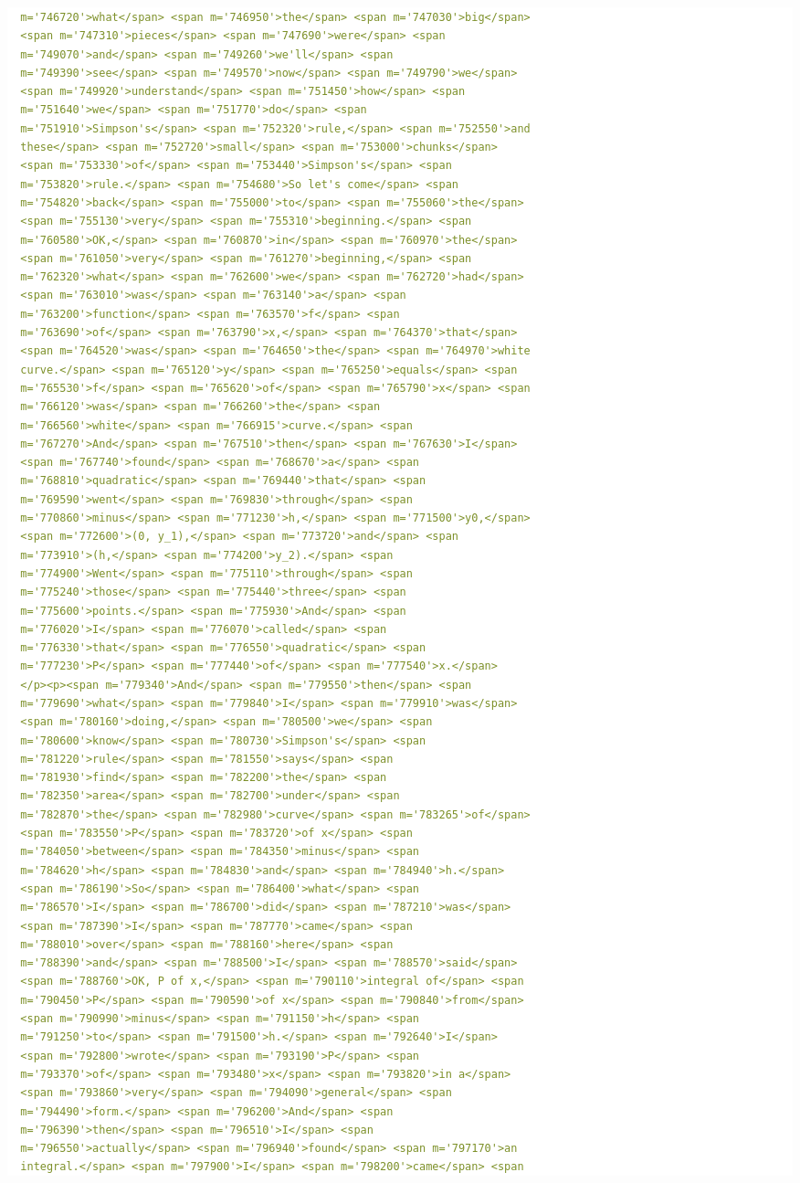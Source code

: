 ```yaml
  m='746720'>what</span> <span m='746950'>the</span> <span m='747030'>big</span>
  <span m='747310'>pieces</span> <span m='747690'>were</span> <span
  m='749070'>and</span> <span m='749260'>we'll</span> <span
  m='749390'>see</span> <span m='749570'>now</span> <span m='749790'>we</span>
  <span m='749920'>understand</span> <span m='751450'>how</span> <span
  m='751640'>we</span> <span m='751770'>do</span> <span
  m='751910'>Simpson's</span> <span m='752320'>rule,</span> <span m='752550'>and
  these</span> <span m='752720'>small</span> <span m='753000'>chunks</span>
  <span m='753330'>of</span> <span m='753440'>Simpson's</span> <span
  m='753820'>rule.</span> <span m='754680'>So let's come</span> <span
  m='754820'>back</span> <span m='755000'>to</span> <span m='755060'>the</span>
  <span m='755130'>very</span> <span m='755310'>beginning.</span> <span
  m='760580'>OK,</span> <span m='760870'>in</span> <span m='760970'>the</span>
  <span m='761050'>very</span> <span m='761270'>beginning,</span> <span
  m='762320'>what</span> <span m='762600'>we</span> <span m='762720'>had</span>
  <span m='763010'>was</span> <span m='763140'>a</span> <span
  m='763200'>function</span> <span m='763570'>f</span> <span
  m='763690'>of</span> <span m='763790'>x,</span> <span m='764370'>that</span>
  <span m='764520'>was</span> <span m='764650'>the</span> <span m='764970'>white
  curve.</span> <span m='765120'>y</span> <span m='765250'>equals</span> <span
  m='765530'>f</span> <span m='765620'>of</span> <span m='765790'>x</span> <span
  m='766120'>was</span> <span m='766260'>the</span> <span
  m='766560'>white</span> <span m='766915'>curve.</span> <span
  m='767270'>And</span> <span m='767510'>then</span> <span m='767630'>I</span>
  <span m='767740'>found</span> <span m='768670'>a</span> <span
  m='768810'>quadratic</span> <span m='769440'>that</span> <span
  m='769590'>went</span> <span m='769830'>through</span> <span
  m='770860'>minus</span> <span m='771230'>h,</span> <span m='771500'>y0,</span>
  <span m='772600'>(0, y_1),</span> <span m='773720'>and</span> <span
  m='773910'>(h,</span> <span m='774200'>y_2).</span> <span
  m='774900'>Went</span> <span m='775110'>through</span> <span
  m='775240'>those</span> <span m='775440'>three</span> <span
  m='775600'>points.</span> <span m='775930'>And</span> <span
  m='776020'>I</span> <span m='776070'>called</span> <span
  m='776330'>that</span> <span m='776550'>quadratic</span> <span
  m='777230'>P</span> <span m='777440'>of</span> <span m='777540'>x.</span>
  </p><p><span m='779340'>And</span> <span m='779550'>then</span> <span
  m='779690'>what</span> <span m='779840'>I</span> <span m='779910'>was</span>
  <span m='780160'>doing,</span> <span m='780500'>we</span> <span
  m='780600'>know</span> <span m='780730'>Simpson's</span> <span
  m='781220'>rule</span> <span m='781550'>says</span> <span
  m='781930'>find</span> <span m='782200'>the</span> <span
  m='782350'>area</span> <span m='782700'>under</span> <span
  m='782870'>the</span> <span m='782980'>curve</span> <span m='783265'>of</span>
  <span m='783550'>P</span> <span m='783720'>of x</span> <span
  m='784050'>between</span> <span m='784350'>minus</span> <span
  m='784620'>h</span> <span m='784830'>and</span> <span m='784940'>h.</span>
  <span m='786190'>So</span> <span m='786400'>what</span> <span
  m='786570'>I</span> <span m='786700'>did</span> <span m='787210'>was</span>
  <span m='787390'>I</span> <span m='787770'>came</span> <span
  m='788010'>over</span> <span m='788160'>here</span> <span
  m='788390'>and</span> <span m='788500'>I</span> <span m='788570'>said</span>
  <span m='788760'>OK, P of x,</span> <span m='790110'>integral of</span> <span
  m='790450'>P</span> <span m='790590'>of x</span> <span m='790840'>from</span>
  <span m='790990'>minus</span> <span m='791150'>h</span> <span
  m='791250'>to</span> <span m='791500'>h.</span> <span m='792640'>I</span>
  <span m='792800'>wrote</span> <span m='793190'>P</span> <span
  m='793370'>of</span> <span m='793480'>x</span> <span m='793820'>in a</span>
  <span m='793860'>very</span> <span m='794090'>general</span> <span
  m='794490'>form.</span> <span m='796200'>And</span> <span
  m='796390'>then</span> <span m='796510'>I</span> <span
  m='796550'>actually</span> <span m='796940'>found</span> <span m='797170'>an
  integral.</span> <span m='797900'>I</span> <span m='798200'>came</span> <span
```